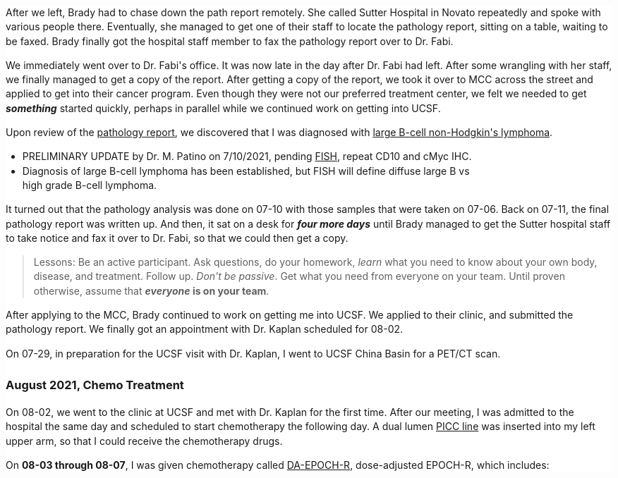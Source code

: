 After we left, Brady had to chase down the path report remotely.
She called Sutter Hospital in Novato repeatedly and spoke with various people there.
Eventually, she managed to get one of their staff to locate the pathology report, sitting on a table, waiting to be faxed.
Brady finally got the hospital staff member to fax the pathology report over to Dr. Fabi.

We immediately went over to Dr. Fabi's office.
It was now late in the day after Dr. Fabi had left.
After some wrangling with her staff, we finally managed to get a copy of the report.
After getting a copy of the report, we took it over to MCC across the street and applied to get into their cancer program.
Even though they were not our preferred treatment center, we felt we needed to get _**something**_ started quickly,
perhaps in parallel while we continued work on getting into UCSF.

Upon review of the [pathology report][path-report], we discovered that I was diagnosed with
[large B-cell non-Hodgkin's lymphoma][dlbcl].

* PRELIMINARY UPDATE by Dr. M. Patino on 7/10/2021, pending [FISH][fish-test], repeat CD10 and cMyc IHC.
* Diagnosis of large B-cell lymphoma has been established, but FISH will define diffuse large B vs <br/>
high grade B-cell lymphoma.

It turned out that the pathology analysis was done on 07-10 with those samples that were taken on 07-06.
Back on 07-11, the final pathology report was written up.
And then, it sat on a desk for _**four more days**_ until Brady managed to get the Sutter hospital staff to take notice
and fax it over to Dr. Fabi, so that we could then get a copy.

> Lessons: Be an active participant.
> Ask questions, do your homework, _learn_ what you need to know about your own body, disease, and treatment.
> Follow up. _Don't be passive_. Get what you need from everyone on your team.
> Until proven otherwise, assume that **_everyone_ is on your team**.

After applying to the MCC, Brady continued to work on getting me into UCSF.
We applied to their clinic, and submitted the pathology report.
We finally got an appointment with Dr. Kaplan scheduled for 08-02.

On 07-29, in preparation for the UCSF visit with Dr. Kaplan, I went to UCSF China Basin for a PET/CT scan.

### August 2021, Chemo Treatment

On 08-02, we went to the clinic at UCSF and met with Dr. Kaplan for the first time.
After our meeting, I was admitted to the hospital the same day and scheduled to start chemotherapy the following day.
A dual lumen [PICC line][picc-line] was inserted into my left upper arm, so that I could receive the chemotherapy drugs.

On **08-03 through 08-07**, I was given chemotherapy called [DA-EPOCH-R][da-epoch], dose-adjusted EPOCH-R, which includes:


[medicare]: https://www.medicare.gov/
[aetna]: https://www.aetna.com/
[mira-lax]: https://en.wikipedia.org/wiki/Polyethylene_glycol#Medical_uses
[peristalsis]: https://en.wikipedia.org/wiki/Peristalsis#Large_intestine
[tumor-sketch]: images/tumor-sketch.jpg
[marin-cancer]: https://www.marincancercare.com/
[dr-singh]: https://www.healthcare6.com/physician/san-francisco-ca/nishith-singh-2118986.html
[lymphoma]: https://en.wikipedia.org/wiki/Non-Hodgkin_lymphoma
[sutter-novato]: https://www.sutterhealth.org/novato/find-location/facility/novato-community-hospital-emergency-department
[allopath]: https://en.wikipedia.org/wiki/Allopathic_medicine
[path-report]: pdfs/2021-07-15-Pathology.pdf
[pet-report]: pdfs/2022-02-02-PET-scan-results.pdf
[dr-kaplan]: https://cancer.ucsf.edu/people/kaplan.lawry
[dr-kirkwood]: https://profiles.ucsf.edu/kimberly.kirkwood
[ucsf-cancer]: https://www.ucsfhealth.org/clinics/hematology-blood-and-marrow-transplant-and-cellular-therapies-hbc
[inter-rad]: https://en.wikipedia.org/wiki/Interventional_radiology
[dlbcl]: https://www.dlbclsupportsource.com/understanding-dlbcl-cancer
[fish-test]: https://www.webmd.com/cancer/fish-cancer-test
[gensler]: https://www.gensler.com/
[da-epoch]: https://www.chemoexperts.com/da-epoch-r.html
[mini-chop]: https://onlinelibrary.wiley.com/doi/full/10.1002/hon.2439_88
[oncovin]: https://en.wikipedia.org/wiki/Vincristine
[etoposide]: https://en.wikipedia.org/wiki/Etoposide
[prednisone]: https://en.wikipedia.org/wiki/Prednisone
[rituximab]: https://en.wikipedia.org/wiki/Rituximab
[cytoxan]: https://en.wikipedia.org/wiki/Cyclophosphamide
[doxo]: https://en.wikipedia.org/wiki/Doxorubicin
[evusheld]: https://en.wikipedia.org/wiki/Tixagevimab/cilgavimab
[dvt]: https://en.wikipedia.org/wiki/Deep_vein_thrombosis
[duodenum]: https://www.cancer.gov/publications/dictionaries/cancer-terms/def/duodenum
[left-colic]: https://en.wikipedia.org/wiki/Left_colic_artery
[ipd-artery]: https://en.wikipedia.org/wiki/Inferior_pancreaticoduodenal_artery
[sm-artery]: https://en.wikipedia.org/wiki/Superior_mesenteric_artery
[picc-line]: https://www.mayoclinic.org/tests-procedures/picc-line/about/pac-20468748
[upper-gi-bleed]: https://en.wikipedia.org/wiki/Upper_gastrointestinal_bleeding
[body-blood]: https://www.redcrossblood.org/donate-blood/dlp/whole-blood.html
[embolize]: https://en.wikipedia.org/wiki/Embolization#Technique
[aikido]: https://en.wikipedia.org/wiki/Aikido#Fitness
[tenkan]: https://en.wikipedia.org/wiki/Tenkan
[magic]: https://lab.cccb.org/en/arthur-c-clarke-any-sufficiently-advanced-technology-is-indistinguishable-from-magic/
[gastro-jejuno]: https://www.sciencedirect.com/topics/medicine-and-dentistry/gastrojejunostomy
[gastro-article]: https://www.researchgate.net/figure/Gastrojejunostomy-to-bypass-the-hypertrophied-pyloric-sphincter_fig3_320392349
[gastro-diagram]: https://www.researchgate.net/publication/320392349/figure/fig3/AS:960103788326921@1605917989110/Gastrojejunostomy-to-bypass-the-hypertrophied-pyloric-sphincter.gif
[treitz]: https://en.wikipedia.org/wiki/Suspensory_muscle_of_duodenum
[gj-tube]: https://www.appliedmedical.net/wp-content/uploads/2020/05/Digestive-Diagram_G-JET_03-min-500x650.png
[feeding-tube]: https://en.wikipedia.org/wiki/Feeding_tube#Gastrojejunal_feeding_tube
[formula]: https://www.nestlemedicalhub.com/products/isosource-15-cal
[prbc-blood]: https://en.wikipedia.org/wiki/Packed_red_blood_cells
[neulasta]: https://chemocare.com/chemotherapy/drug-info/Neulasta.aspx
[concerto]: https://assets.bmctoday.net/evtoday/pdfs/et0914_FT_Gandhi.pdf
[pva-part]: https://radiologykey.com/polyvinyl-alcohol-particles/
[onyx]: https://www.medtronic.com/us-en/healthcare-professionals/products/neurological/avm-embolization/onyx-liquid-embolic.html
[embo-spheres]: https://procardia.pl/wp-content/uploads/2013/12/EMBOSPHERE.pdf
[residual-mass]: https://pubmed.ncbi.nlm.nih.gov/1559581/
[adi-da]: https://upload.wikimedia.org/wikipedia/commons/9/94/AdiDaSamraj.jpg
[ashram]: https://www.naitauba.org/adi-da-samraj
[samadhi]: https://www.samadhitank.com/
[my-chart]: https://ucsfmychart.ucsfmedicalcenter.org/
[epic]: https://www.epic.com/about